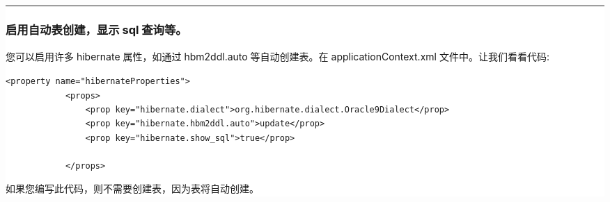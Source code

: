* * *

### 启用自动表创建，显示 sql 查询等。

您可以启用许多 hibernate 属性，如通过 hbm2ddl.auto 等自动创建表。在 applicationContext.xml 文件中。让我们看看代码:

```
<property name="hibernateProperties">
			<props>
				<prop key="hibernate.dialect">org.hibernate.dialect.Oracle9Dialect</prop>
				<prop key="hibernate.hbm2ddl.auto">update</prop>
				<prop key="hibernate.show_sql">true</prop>

			</props>

```

如果您编写此代码，则不需要创建表，因为表将自动创建。